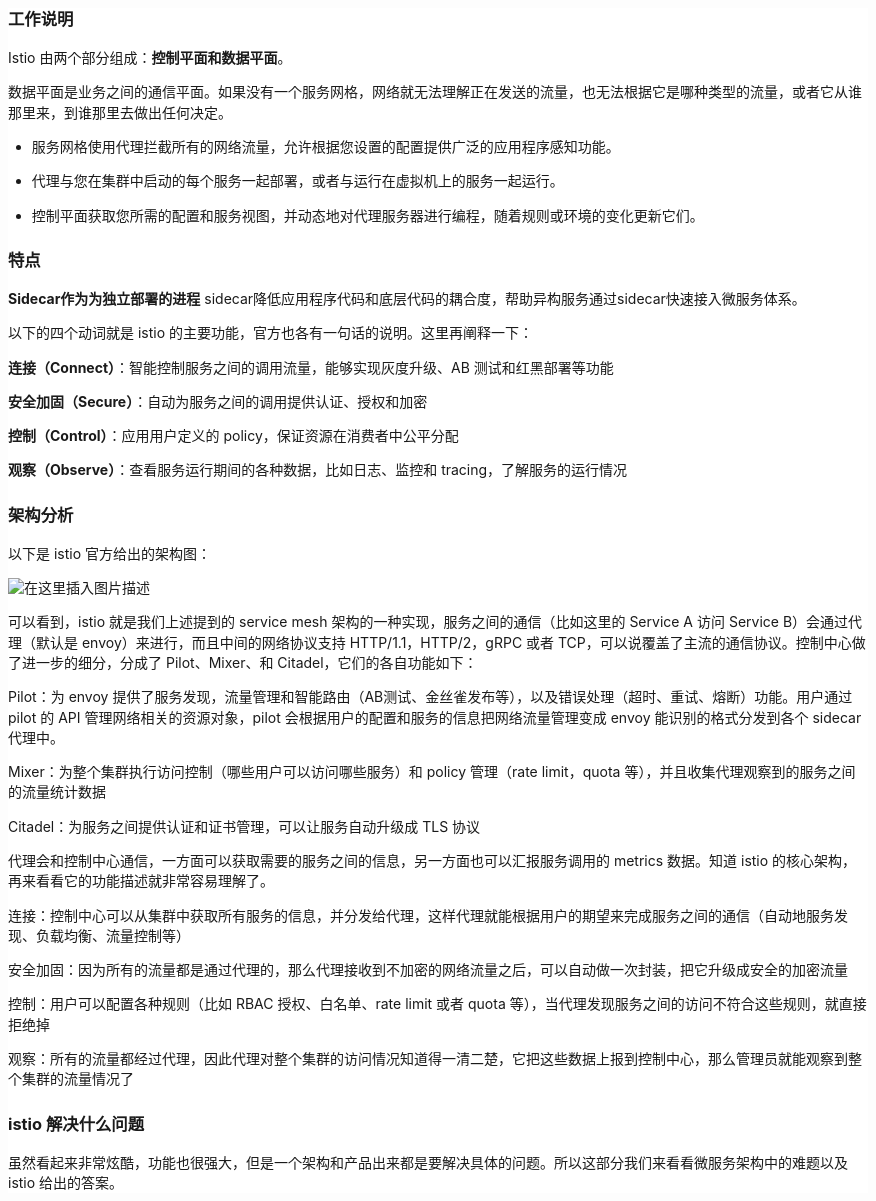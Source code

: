 ### 工作说明

Istio 由两个部分组成：**控制平面和数据平面**。

​		数据平面是业务之间的通信平面。如果没有一个服务网格，网络就无法理解正在发送的流量，也无法根据它是哪种类型的流量，或者它从谁那里来，到谁那里去做出任何决定。

- 服务网格使用代理拦截所有的网络流量，允许根据您设置的配置提供广泛的应用程序感知功能。


- 代理与您在集群中启动的每个服务一起部署，或者与运行在虚拟机上的服务一起运行。


- 控制平面获取您所需的配置和服务视图，并动态地对代理服务器进行编程，随着规则或环境的变化更新它们。


### 特点

**Sidecar作为为独立部署的进程**
sidecar降低应用程序代码和底层代码的耦合度，帮助异构服务通过sidecar快速接入微服务体系。

以下的四个动词就是 istio 的主要功能，官方也各有一句话的说明。这里再阐释一下：

**连接（Connect）**：智能控制服务之间的调用流量，能够实现灰度升级、AB 测试和红黑部署等功能

**安全加固（Secure）**：自动为服务之间的调用提供认证、授权和加密

**控制（Control）**：应用用户定义的 policy，保证资源在消费者中公平分配

**观察（Observe）**：查看服务运行期间的各种数据，比如日志、监控和 tracing，了解服务的运行情况

### 架构分析

以下是 istio 官方给出的架构图：

![在这里插入图片描述](https://img-blog.csdnimg.cn/3bd583864de949cc86012444630e10ea.png?x-oss-process=image/watermark,type_ZHJvaWRzYW5zZmFsbGJhY2s,shadow_50,text_Q1NETiBA5bGL6YeM5omT5Lye5bGL5aSW5LmY5YeJ,size_12,color_FFFFFF,t_70,g_se,x_16)

可以看到，istio 就是我们上述提到的 service mesh 架构的一种实现，服务之间的通信（比如这里的 Service A 访问 Service B）会通过代理（默认是 envoy）来进行，而且中间的网络协议支持 HTTP/1.1，HTTP/2，gRPC 或者 TCP，可以说覆盖了主流的通信协议。控制中心做了进一步的细分，分成了 Pilot、Mixer、和 Citadel，它们的各自功能如下：

Pilot：为 envoy 提供了服务发现，流量管理和智能路由（AB测试、金丝雀发布等），以及错误处理（超时、重试、熔断）功能。用户通过 pilot 的 API 管理网络相关的资源对象，pilot 会根据用户的配置和服务的信息把网络流量管理变成 envoy 能识别的格式分发到各个 sidecar 代理中。

Mixer：为整个集群执行访问控制（哪些用户可以访问哪些服务）和 policy 管理（rate limit，quota 等），并且收集代理观察到的服务之间的流量统计数据

Citadel：为服务之间提供认证和证书管理，可以让服务自动升级成 TLS 协议

代理会和控制中心通信，一方面可以获取需要的服务之间的信息，另一方面也可以汇报服务调用的 metrics 数据。知道 istio 的核心架构，再来看看它的功能描述就非常容易理解了。

连接：控制中心可以从集群中获取所有服务的信息，并分发给代理，这样代理就能根据用户的期望来完成服务之间的通信（自动地服务发现、负载均衡、流量控制等）

安全加固：因为所有的流量都是通过代理的，那么代理接收到不加密的网络流量之后，可以自动做一次封装，把它升级成安全的加密流量

控制：用户可以配置各种规则（比如 RBAC 授权、白名单、rate limit 或者 quota 等），当代理发现服务之间的访问不符合这些规则，就直接拒绝掉

观察：所有的流量都经过代理，因此代理对整个集群的访问情况知道得一清二楚，它把这些数据上报到控制中心，那么管理员就能观察到整个集群的流量情况了

### istio 解决什么问题

虽然看起来非常炫酷，功能也很强大，但是一个架构和产品出来都是要解决具体的问题。所以这部分我们来看看微服务架构中的难题以及 istio 给出的答案。
